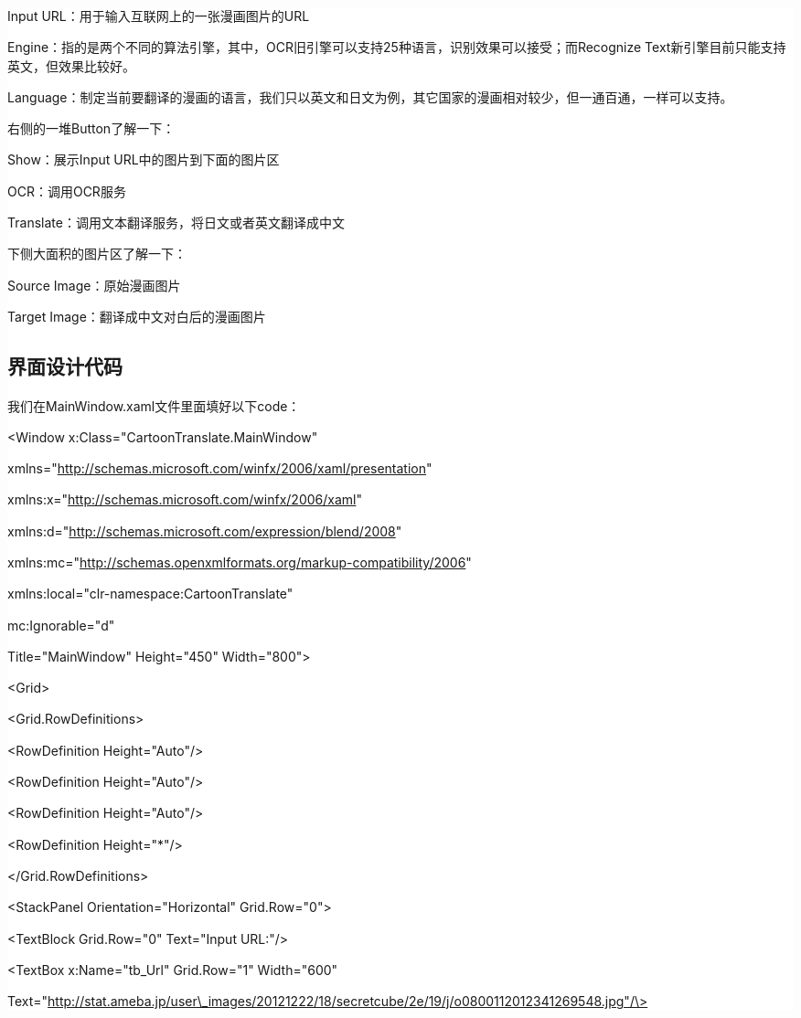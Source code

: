 Input URL：用于输入互联网上的一张漫画图片的URL

Engine：指的是两个不同的算法引擎，其中，OCR旧引擎可以支持25种语言，识别效果可以接受；而Recognize
Text新引擎目前只能支持英文，但效果比较好。

Language：制定当前要翻译的漫画的语言，我们只以英文和日文为例，其它国家的漫画相对较少，但一通百通，一样可以支持。

右侧的一堆Button了解一下：

Show：展示Input URL中的图片到下面的图片区

OCR：调用OCR服务

Translate：调用文本翻译服务，将日文或者英文翻译成中文

下侧大面积的图片区了解一下：

Source Image：原始漫画图片

Target Image：翻译成中文对白后的漫画图片

## 界面设计代码

我们在MainWindow.xaml文件里面填好以下code：

\<Window x:Class="CartoonTranslate.MainWindow"

xmlns="http://schemas.microsoft.com/winfx/2006/xaml/presentation"

xmlns:x="http://schemas.microsoft.com/winfx/2006/xaml"

xmlns:d="http://schemas.microsoft.com/expression/blend/2008"

xmlns:mc="http://schemas.openxmlformats.org/markup-compatibility/2006"

xmlns:local="clr-namespace:CartoonTranslate"

mc:Ignorable="d"

Title="MainWindow" Height="450" Width="800"\>

\<Grid\>

\<Grid.RowDefinitions\>

\<RowDefinition Height="Auto"/\>

\<RowDefinition Height="Auto"/\>

\<RowDefinition Height="Auto"/\>

\<RowDefinition Height="\*"/\>

\</Grid.RowDefinitions\>

\<StackPanel Orientation="Horizontal" Grid.Row="0"\>

\<TextBlock Grid.Row="0" Text="Input URL:"/\>

\<TextBox x:Name="tb\_Url" Grid.Row="1"
Width="600"

Text="http://stat.ameba.jp/user\_images/20121222/18/secretcube/2e/19/j/o0800112012341269548.jpg"/\>
